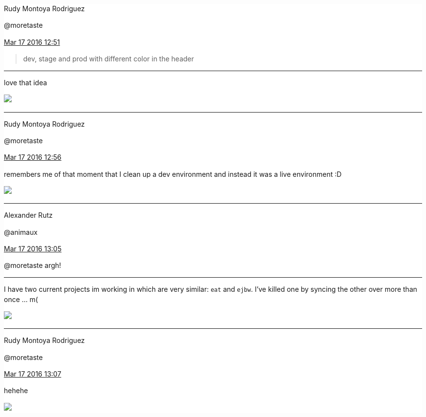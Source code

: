 Rudy Montoya Rodriguez

@moretaste

[Mar 17 2016
12:51](https://gitter.im/symphonycms/symphony-2?at=56eaa84a11a3dbf55accd43e)

> dev, stage and prod with different color in the header

____

love that idea

![](https://avatars2.githubusercontent.com/u/857982?v=3&s=30)

____

Rudy Montoya Rodriguez

@moretaste

[Mar 17 2016
12:56](https://gitter.im/symphonycms/symphony-2?at=56eaa9900055f8f35a84071e)

remembers me of that moment that I clean up a dev environment and instead it
was a live environment :D

![](https://avatars2.githubusercontent.com/u/446874?v=3&s=30)

____

Alexander Rutz

@animaux

[Mar 17 2016
13:05](https://gitter.im/symphonycms/symphony-2?at=56eaab90618c335373ecb117)

@moretaste argh!

____

I have two current projects im working in which are very similar: `eat` and
`ejbw`. I’ve killed one by syncing the other over more than once … m(

![](https://avatars2.githubusercontent.com/u/857982?v=3&s=30)

____

Rudy Montoya Rodriguez

@moretaste

[Mar 17 2016
13:07](https://gitter.im/symphonycms/symphony-2?at=56eaac0689dd3cce10074b22)

hehehe

![](https://avatars2.githubusercontent.com/u/446874?v=3&s=30)
